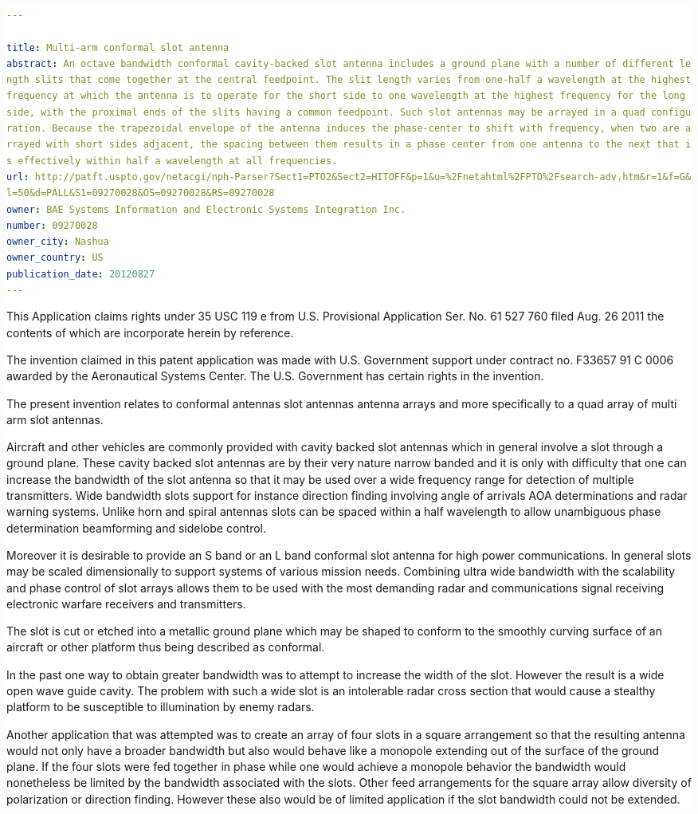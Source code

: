 ```yaml
---

title: Multi-arm conformal slot antenna
abstract: An octave bandwidth conformal cavity-backed slot antenna includes a ground plane with a number of different length slits that come together at the central feedpoint. The slit length varies from one-half a wavelength at the highest frequency at which the antenna is to operate for the short side to one wavelength at the highest frequency for the long side, with the proximal ends of the slits having a common feedpoint. Such slot antennas may be arrayed in a quad configuration. Because the trapezoidal envelope of the antenna induces the phase-center to shift with frequency, when two are arrayed with short sides adjacent, the spacing between them results in a phase center from one antenna to the next that is effectively within half a wavelength at all frequencies.
url: http://patft.uspto.gov/netacgi/nph-Parser?Sect1=PTO2&Sect2=HITOFF&p=1&u=%2Fnetahtml%2FPTO%2Fsearch-adv.htm&r=1&f=G&l=50&d=PALL&S1=09270028&OS=09270028&RS=09270028
owner: BAE Systems Information and Electronic Systems Integration Inc.
number: 09270028
owner_city: Nashua
owner_country: US
publication_date: 20120827
---
```

This Application claims rights under 35 USC 119 e from U.S. Provisional Application Ser. No. 61 527 760 filed Aug. 26 2011 the contents of which are incorporate herein by reference.

The invention claimed in this patent application was made with U.S. Government support under contract no. F33657 91 C 0006 awarded by the Aeronautical Systems Center. The U.S. Government has certain rights in the invention.

The present invention relates to conformal antennas slot antennas antenna arrays and more specifically to a quad array of multi arm slot antennas.

Aircraft and other vehicles are commonly provided with cavity backed slot antennas which in general involve a slot through a ground plane. These cavity backed slot antennas are by their very nature narrow banded and it is only with difficulty that one can increase the bandwidth of the slot antenna so that it may be used over a wide frequency range for detection of multiple transmitters. Wide bandwidth slots support for instance direction finding involving angle of arrivals AOA determinations and radar warning systems. Unlike horn and spiral antennas slots can be spaced within a half wavelength to allow unambiguous phase determination beamforming and sidelobe control.

Moreover it is desirable to provide an S band or an L band conformal slot antenna for high power communications. In general slots may be scaled dimensionally to support systems of various mission needs. Combining ultra wide bandwidth with the scalability and phase control of slot arrays allows them to be used with the most demanding radar and communications signal receiving electronic warfare receivers and transmitters.

The slot is cut or etched into a metallic ground plane which may be shaped to conform to the smoothly curving surface of an aircraft or other platform thus being described as conformal.

In the past one way to obtain greater bandwidth was to attempt to increase the width of the slot. However the result is a wide open wave guide cavity. The problem with such a wide slot is an intolerable radar cross section that would cause a stealthy platform to be susceptible to illumination by enemy radars.

Another application that was attempted was to create an array of four slots in a square arrangement so that the resulting antenna would not only have a broader bandwidth but also would behave like a monopole extending out of the surface of the ground plane. If the four slots were fed together in phase while one would achieve a monopole behavior the bandwidth would nonetheless be limited by the bandwidth associated with the slots. Other feed arrangements for the square array allow diversity of polarization or direction finding. However these also would be of limited application if the slot bandwidth could not be extended.
